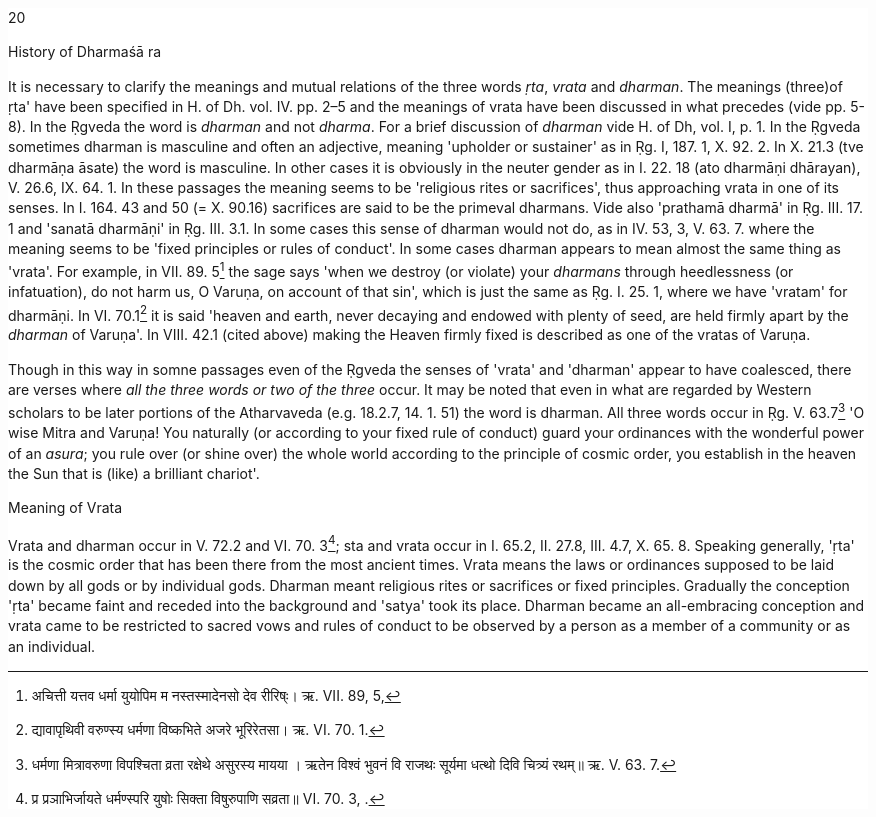 

[^30]: Oply one verse need be quoted to illustrate the above. Ṛg. II. 16. 6 is वृषा ते वज्र उत ते वृषा रथो वृषणा हरी वृषभाण्यायुधा। वृष्णो मदस्य त्वमिशिष इन्द्र सोमस्य वृषभस्य तृपणुहि ।

20

History of Dharmaśā ra



It is necessary to clarify the meanings and mutual relations of the three words _ṛta_, _vrata_ and _dharman_. The meanings (three)of ṛta' have been specified in H. of Dh. vol. IV. pp. 2–5 and the meanings of vrata have been discussed in what precedes (vide pp. 5-8). In the Ṛgveda the word is _dharman_ and not _dharma_. For a brief discussion of _dharman_ vide H. of Dh, vol. I, p. 1. In the Ṛgveda sometimes dharman is masculine and often an adjective, meaning 'upholder or sustainer' as in Ṛg. I, 187. 1, X. 92. 2. In X. 21.3 (tve dharmāṇa āsate) the word is masculine. In other cases it is obviously in the neuter gender as in I. 22. 18 (ato dharmāṇi dhārayan), V. 26.6, IX. 64. 1. In these passages the meaning seems to be 'religious rites or sacrifices', thus approaching vrata in one of its senses. In I. 164. 43 and 50 (= X. 90.16) sacrifices are said to be the primeval dharmans. Vide also 'prathamā dharmā' in Ṛg. III. 17. 1 and 'sanatā dharmāṇi' in Ṛg. III. 3.1. In some cases this sense of dharman would not do, as in IV. 53, 3, V. 63. 7. where the meaning seems to be 'fixed principles or rules of conduct'. In some cases dharman appears to mean almost the same thing as 'vrata'. For example, in VII. 89. 5[^31] the sage says 'when we destroy (or violate) your _dharmans_ through heedlessness (or infatuation), do not harm us, O Varuṇa, on account of that sin', which is just the same as Ṛg. I. 25. 1, where we have 'vratam' for dharmāṇi. In VI. 70.1[^32] it is said 'heaven and earth, never decaying and endowed with plenty of seed, are held firmly apart by the _dharman_ of Varuṇa'. In VIII. 42.1 (cited above) making the Heaven firmly fixed is described as one of the vratas of Varuṇa.

Though in this way in somne passages even of the Ṛgveda the senses of 'vrata' and 'dharman' appear to have coalesced, there are verses where _all_ _the_ _three_ _words_ _or_ _two_ _of_ _the_ _three_ occur. It may be noted that even in what are regarded by Western scholars to be later portions of the Atharvaveda (e.g. 18.2.7, 14. 1. 51) the word is dharman. All three words occur in Ṛg. V. 63.7[^33] 'O wise Mitra and Varuṇa! You naturally (or according to your fixed rule of conduct) guard your ordinances with the wonderful power of an _asura_; you rule over (or shine over) the whole world according to the principle of cosmic order, you establish in the heaven the Sun that is (like) a brilliant chariot'.

[^31]: अचित्ती यत्तव धर्मा युयोपिम म नस्तस्मादेनसो देव रीरिष्ः। ऋ. VII. 89, 5,
[^32]: द्यावापृथिवी वरुण्स्य धर्मणा विष्कभिते अजरे भूरिरेतसा। ऋ. VI. 70. 1.
[^33]: धर्मणा मित्रावरुणा विपश्चिता व्रता रक्षेथे असुरस्य मायया । ऋतेन विश्वं भुवनं वि राजथः सूर्यमा धत्थो दिवि चित्र्यं रथम्॥ ऋ. V. 63. 7.

Meaning of Vrata

 Vrata and dharman occur in V. 72.2 and VI. 70. 3[^34]; sta and vrata occur in I. 65.2, II. 27.8, III. 4.7, X. 65. 8. Speaking generally, 'ṛta' is the cosmic order that has been there from the most ancient times. Vrata means the laws or ordinances supposed to be laid down by all gods or by individual gods. Dharman meant religious rites or sacrifices or fixed principles. Gradually the conception 'ṛta' became faint and receded into the background and 'satya' took its place. Dharman became an all-embracing conception and vrata came to be restricted to sacred vows and rules of conduct to be observed by a person as a member of a community or as an individual.

[^34]: प्र प्रञाभिर्जायते धर्मण्स्परि युषोः सिक्ता विषुरुपाणि सव्रता॥ VI. 70. 3, .


[^1]: उपसर्गेण धात्वर्थो बलादन्यत्र नीयते । नीहाराहारसंहारप्रतिहारप्रहारवत् ॥
[^2]: स्वर्भानोरध यदिन्द्र माया अवो दिवो वर्तमाना अवाहन् । ऋ. V. 40. 6; रथं वामनुगायसं य इषा वर्तते सह । न चक्रमभि बाधते ॥ ऋ. VIII. 5. 34; नीचा वर्तन्त उपरि स्फुरन्त्यहस्तासो हस्तवन्तं सहन्ते । ऋ. X. 34. 9.
[^3]: सुगः पन्था अनृक्षर आदित्यास ऋतं यते । ऋ. I. 41. 4; द्वादशारं नहि तज्जराय वर्वर्ति चक्रं परि द्यामृतस्य । ऋ. I.164. 11.
[^4]: Hereafter up to note 23 wherever only pages are mentioned and no work, the reference is to the pages of the 3rd vol. of the Bulletin of the Deccan College Research Institute.
[^5]: गोचरसञ्चरवहव्रजव्यजापणनिगमाश्च । पा. III. 3. 119 on which सि. कौ. explains 'घान्ता निपात्यन्ते'.
[^7]: तरणिं वो जनानां त्रदं वाजस्य गोमतः।समानमु प्र् श्ंसिषम् ॥ ऋ. VIII. 45. 28 गोमतः। वाजस्य त्रदं would mean '(Indra) who is the injurer of piac,' which would be absurd. Indra sets free cows imprisoned by Vṛtra.
[^8]: तृदिला अतृदिलासो अद्रयोऽश्रमणा अशृथिता अमृत्यवः। ऋ. X. 94.11.
[^9]: परीं घृणा चरति तित्विषे शवोऽपो वृत्वी रजसो बुघ्नमाशयत्। ऋ. I.52.6; महि महे दिवे अर्चा पृथिव्यै कामो म इच्छञ्चरति प्रजानन्। ऋ. III.54.2; वि मे मनश्र्चरति दूरआधीः किंस्विद्वक्ष्यामि किमु नू मनिष्ये। ऋ VI, 9. 6.
[^10]: युष्मोतः सम्राळुत हन्ति वृत्रं प्र तद्वो अस्तु धूतयो देष्णम्। ऋ. VII, 58. 4,
[^11]: न यस्येन्द्रो वरुणो न मित्रो व्रतमर्यमा न मिनन्ति रुद्रः। नारातयस्तमिदं स्वस्ति हुवे देवं सवितारं नमोभिः॥ ऋ. II. 38.9; न ता मिनन्ति मायिनो न धीरा व्रता देवानां प्रथमा ध्रुवाणि। न रोदसी अद्रुहा वेध्याभिर्न पर्वता निनम तस्थिवांसः॥ ऋ. III 56. 1 ; अस्तम्नाद् ध्यामसुरो विश्ववेदा अमिमीत परिमाणं पृथिव्याः। आसीदद्विश्वा भुवनानि सम्राड् विश्वेत्तानि वरुणस्य व्रतानि॥ VII.42.1; the word vrata occurs five times in II. 38 (verses 2, 3, 6, 7, 9) and should be construed according to the general rules of interpretation in the same sense in all verses of the same hymn at least. Prof. Apte admits (on p. 476) that the meaning 'ordinances' would be appropriate in Ṛg. II. 38, 7 (नकिरस्या तानि व्रता देवस्य सवितुर्मिनन्ति) and accepts that meaning in that verse, but on II. 38. 9 (p. 468) his obsession about the original meaning being 'tracks' leads him to say "that in that verse the word vrata means 'Savitṛ's fixed movements in the heavens."
 [^12]: यञ्चिद्धि ते विशो यथा प्र देव वरुण व्रतं मिनीमासि द्यविद्यवि। मा नो वधाय हत्नवे जिहीळानस्य रीरधः। ऋ. I. 25. 1-2; उत व्रतानि सोम ते प्राह्ं मिनामि पाक्या। अधा पितेव सूनवे वि वो मदे मृळा नो अभि चिद्वधाद्विवक्षसे॥ X. 25.3. At the end of all verses in X. 21 and X. 25 and in X. 24. 1-3 the word विवक्षसे occurs and is explained as महान् भवसि by सायण. But this is unsatisfactory. वि वो मदे and विवक्षसे appear to be refrains with some recondite meaning,
[^13]: अमिनती दैव्यानि व्रतानि प्र मिनती मनुष्या युगानि। ऋ. I.124.2; प्र य आदित्यो अनृता मिनात्यमिता शूरो दयते वसूनि। VII. 84. 4. One may compare with I. 124, 2, मर्तस्य देषी जरयन्त्यायुः in ऋ. I. 92. 10. The contrast between अमिनती दैव्यानि व्रतानि and प्रमिनती मनुष्या युगानि is most striking and places the sense of 'mi' in a clear light and beyond dispute.
[^14]: एषा दिवो दुहिता प्रत्यदर्शि ज्योतिर्वसाना समना पुरस्तात् । ऋतस्य पन्थामन्वेति साधु प्रजानतीव न दिशो मिनाति॥ ऋ. I. 124.3. The meaning of the last quarter is that Uṣas always rises in the east and that she does not annihilate the separateness of the four quarters by sometimes rising in a direction other than the east. In this the dawn simply follows the law laid down for her in the order of nature (ṛtasya panthām). The idea about the confusion of quarters is well expressed in Ṛg. V. 40. 5. Vide also X. 32 7.
[^15]: Ṛg I. 101. 2 is यो व्यंसं जाहृषाणेन मन्युना यः शम्बरं यो अहन् पिप्र्मव्रतम्; while I. 101. 3 is यस्य द्यवापृथिवी पौंस्यं महद् <u>यस्य व्रते वरुणो</u> यस्य सूर्यः। यस्येन्द्रस्य सिन्धवः सश्वति व्रतं &c.
[^16]: ये सवितुः सत्यसवस्य विश्वे मित्रस्य व्रते वरुणस्य देवाः। ते सौभगं वीरवद्रोमदमो दधातन द्रविणं चित्रमस्मे॥ ऋ. X. 36. 13.
[^17]: अथा वयमादित्य व्रते तवानागसो अदितये स्याम। ऋ. I. 24.15, वाज. सं. 12.12, अथर्व VII. 83 (88). 3.
[^18]: तेषां वयं सुमतौ यञियानामपि भद्रे सौमनसे स्याम। ऋ X. 14. 6.
 [^19]: शुची वो हव्या मरुतः शुचीनां शुचिं हिनोम्यध्वरं शुश्चिम्यः। ऋतेन सत्यमृतसाप आयञ्छुचिजन्मानः शुचयः पावकाः॥ ऋ. VII. 56. 12. The word शुचि thrice applied to the Maruts may mean 'pure' or 'brilliant.' अग्निः शुचिव्र्ततम:शुचिविप्र्:शुचि:कवि:। शुची रोचत आहुतः॥ VIII. 44. 21.
[^20]: यस्या देवा उपस्थे व्रत विश्वे धारयन्ते। सूर्यामासा दृशे कम्॥ VIII. 94. 2. Compare आपः पृणीत भेषजं वरुथं तन्वे <u>३</u> मम। ज्योक् च सूर्यै दृशे॥ I. 23, 21 (=X. 9.7), दृशे विश्वाय सूर्यम् in I. 50. 1, दिवीव सूर्ये दृशे in X. 60. 5. In all these cases सूर्ये is the object of दृशे and in VIII, 94, 2 the dual सूर्यामासा is used with दृशे.
[^21]: मधु नो द्यावापृथिवी मिमिक्ष्तां मधुश्चुता मधुदुघे मधुव्रते। ऋ. VI. 70.5.
 [^22]: त्वमग्ने राजा वरुणो धृतव्रतस्त्वं मित्रो भवसि दस्म ईडयः। ऋ. II, 1. 4.
 [^23]: तदित्समानमाशाते वेनन्ता न प्र युच्छ्तः। धृतव्रताय दाशुषे॥ ऋ. I. 25. 6.
[^24]: समिद्धो अग्न आ वह देवाँ अथ यतपुचे। सन्तुं तनुष्य पूर्ण्ये सुतसोमाय दाशुषे॥ I. 142. 1; ता सुदेषाय दाशुषे सुमेधामवितारिणीम्। घृतेर्गस्यूतिमुक्षतम्॥ VIII. 5. 6.
[^25]: निषसाद धृतव्रत इति धृूतव्रतो ये राजा...एव च धोत्रियश्वैतो द्वौ महण्येषु धृतव्रतौ। शतपथ V. 4, 4.5; द्वौ लोके धृतव्रतौ राजा ब्राह्यणश्च बहु श्रुतः। गौ.घ.सू. VIII. 1. .
[^26]: ब्राह्मणो व्रतभृद् व्रतमुपैष्यन् ब्रूयादग्ने व्रतपते व्रतं चरिष्यामीत्याग्निर्वै देवानां व्रतपतिः। तै. सं.  I. 6.7.2; अ्ग्ने व्रतपते व्रतमचारिषं तदशकं तन्मे राधि। तै. सं. I. 6.6.3.
[^27]: संवत्सरं शशयाना ब्राह्मणा व्रतचारिणः। वाचं पर्जन्यजिन्वितां प्र मण्डूका अवादिषुः॥ ऋ. VII. 103. 1. Vide निरुक्त IX. 6 which explains this verse. Persons engaged in solemn sacrifices like the Sāmvatsarikasattras had to observe certain strict rules such as not speaking with non-Āryans, subsisting on milk &c. Vide तै. व्रा. III. 3. 4 (य: संवत्सरं व्रतं चरति), शतपथब्राह्मण XI. 5.1. 1 and आश्व. श्रौ. सू XII. 8. 1, 3, 7, 29, (or Uttarasatka VI).
[^28]: एष वृष वृष्व्रतः पवमानो अशस्तिहा।  करद्वसूनि दाशुषे॥ IX 62. 11; वृषा सोम द्यमाँ असि वृषा देव वृषव्रतः। वृषा धर्माणि दधिषे॥ IX. 64. 1.
[^29]: Vide com. on कात्यायनश्रौतसूत्र VIII. 4. 28 for the uparavas.